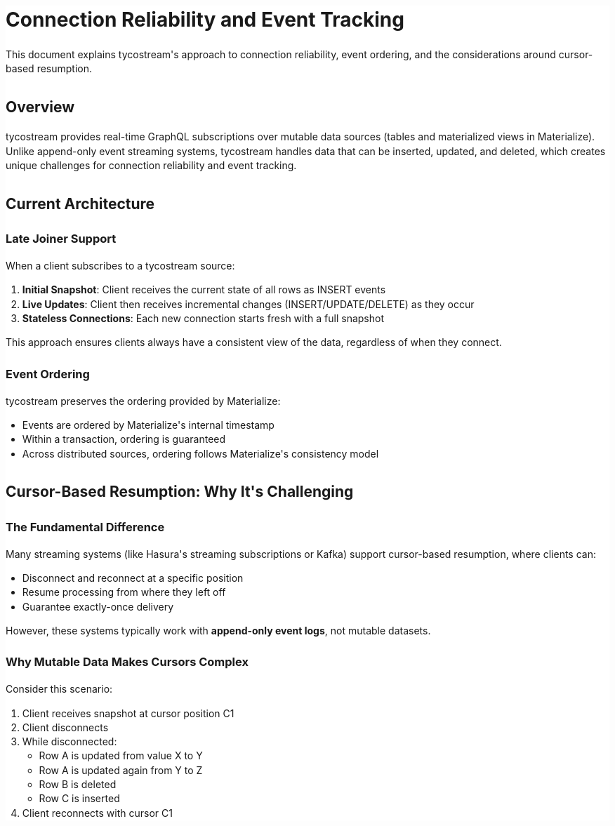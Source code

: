 # Connection Reliability and Event Tracking

This document explains tycostream's approach to connection reliability, event ordering, and the considerations around cursor-based resumption.

## Overview

tycostream provides real-time GraphQL subscriptions over mutable data sources (tables and materialized views in Materialize). Unlike append-only event streaming systems, tycostream handles data that can be inserted, updated, and deleted, which creates unique challenges for connection reliability and event tracking.

## Current Architecture

### Late Joiner Support

When a client subscribes to a tycostream source:

1. **Initial Snapshot**: Client receives the current state of all rows as INSERT events
2. **Live Updates**: Client then receives incremental changes (INSERT/UPDATE/DELETE) as they occur
3. **Stateless Connections**: Each new connection starts fresh with a full snapshot

This approach ensures clients always have a consistent view of the data, regardless of when they connect.

### Event Ordering

tycostream preserves the ordering provided by Materialize:
- Events are ordered by Materialize's internal timestamp
- Within a transaction, ordering is guaranteed
- Across distributed sources, ordering follows Materialize's consistency model

## Cursor-Based Resumption: Why It's Challenging

### The Fundamental Difference

Many streaming systems (like Hasura's streaming subscriptions or Kafka) support cursor-based resumption, where clients can:
- Disconnect and reconnect at a specific position
- Resume processing from where they left off
- Guarantee exactly-once delivery

However, these systems typically work with **append-only event logs**, not mutable datasets.

### Why Mutable Data Makes Cursors Complex

Consider this scenario:
1. Client receives snapshot at cursor position C1
2. Client disconnects
3. While disconnected:
   - Row A is updated from value X to Y
   - Row A is updated again from Y to Z
   - Row B is deleted
   - Row C is inserted
4. Client reconnects with cursor C1
